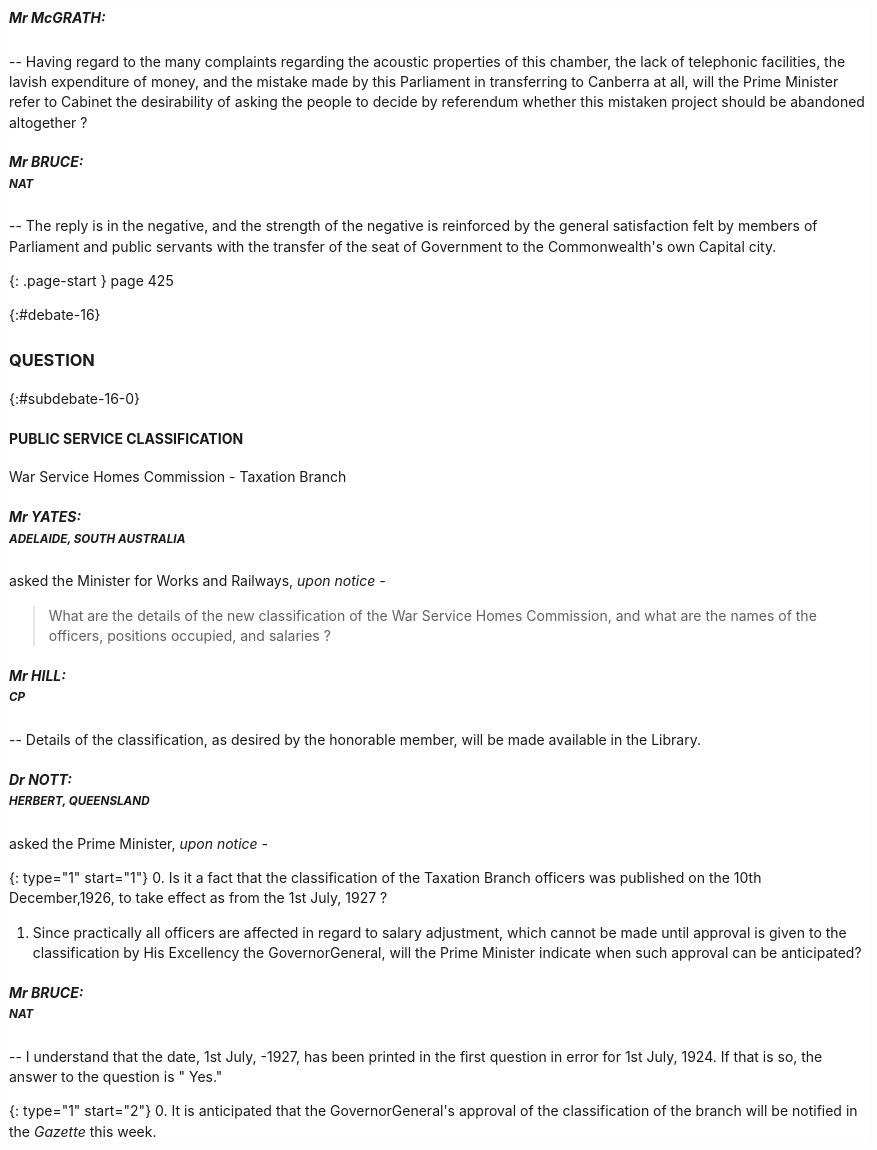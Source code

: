 ##### Mr McGRATH:

-- Having regard to the many complaints regarding the acoustic properties of this chamber, the lack of telephonic facilities, the lavish expenditure of money, and the mistake made by this Parliament in transferring to Canberra at all, will the Prime Minister refer to Cabinet the desirability of asking the people to decide by referendum whether this mistaken project should be abandoned altogether ? 

##### Mr BRUCE:<br><small class="text-muted">NAT</small>

-- The reply is in the negative, and the strength of the negative is reinforced by the general satisfaction felt by members of Parliament and public servants with the transfer of the seat of Government to the Commonwealth's own Capital city. 

{: .page-start }
page 425

{:#debate-16}
### QUESTION

{:#subdebate-16-0}
#### PUBLIC SERVICE CLASSIFICATION

War Service Homes Commission - Taxation Branch

##### Mr YATES:<br><small class="text-muted">ADELAIDE, SOUTH AUSTRALIA</small>

asked the Minister for Works and Railways,  *upon notice -* 

  >What are the details of the new classification of the War Service Homes Commission, and what are the names of the officers, positions occupied, and salaries ? 

##### Mr HILL:<br><small class="text-muted">CP</small>

-- Details of the classification, as desired by the honorable member, will be made available in the Library. 

##### Dr NOTT:<br><small class="text-muted">HERBERT, QUEENSLAND</small>

asked the Prime Minister,  *upon notice -* 

{: type="1" start="1"}
0. Is it a fact that the classification of the Taxation Branch officers was published on the 10th December,1926, to take effect as from the 1st July, 1927 ? 
1. Since practically all officers are affected in regard to salary adjustment, which cannot be made until approval is given to the classification by His Excellency the GovernorGeneral, will the Prime Minister indicate when such approval can be anticipated? 

##### Mr BRUCE:<br><small class="text-muted">NAT</small>

-- I understand that the date, 1st July, -1927, has been printed in the first question in error for 1st July, 1924. If that is so, the answer to the question is " Yes." 

{: type="1" start="2"}
0. It is anticipated that the GovernorGeneral's approval of the classification of the branch will be notified in the  *Gazette*  this week. 
